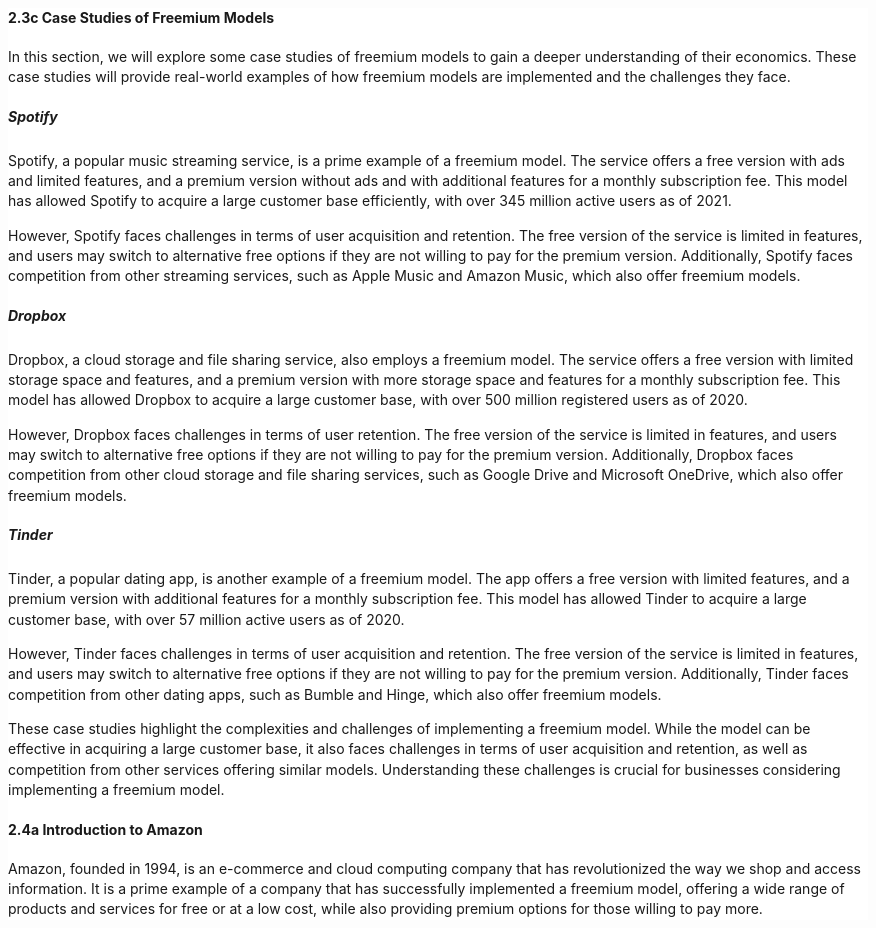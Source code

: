 



#### 2.3c Case Studies of Freemium Models

In this section, we will explore some case studies of freemium models to gain a deeper understanding of their economics. These case studies will provide real-world examples of how freemium models are implemented and the challenges they face.

##### Spotify

Spotify, a popular music streaming service, is a prime example of a freemium model. The service offers a free version with ads and limited features, and a premium version without ads and with additional features for a monthly subscription fee. This model has allowed Spotify to acquire a large customer base efficiently, with over 345 million active users as of 2021.

However, Spotify faces challenges in terms of user acquisition and retention. The free version of the service is limited in features, and users may switch to alternative free options if they are not willing to pay for the premium version. Additionally, Spotify faces competition from other streaming services, such as Apple Music and Amazon Music, which also offer freemium models.

##### Dropbox

Dropbox, a cloud storage and file sharing service, also employs a freemium model. The service offers a free version with limited storage space and features, and a premium version with more storage space and features for a monthly subscription fee. This model has allowed Dropbox to acquire a large customer base, with over 500 million registered users as of 2020.

However, Dropbox faces challenges in terms of user retention. The free version of the service is limited in features, and users may switch to alternative free options if they are not willing to pay for the premium version. Additionally, Dropbox faces competition from other cloud storage and file sharing services, such as Google Drive and Microsoft OneDrive, which also offer freemium models.

##### Tinder

Tinder, a popular dating app, is another example of a freemium model. The app offers a free version with limited features, and a premium version with additional features for a monthly subscription fee. This model has allowed Tinder to acquire a large customer base, with over 57 million active users as of 2020.

However, Tinder faces challenges in terms of user acquisition and retention. The free version of the service is limited in features, and users may switch to alternative free options if they are not willing to pay for the premium version. Additionally, Tinder faces competition from other dating apps, such as Bumble and Hinge, which also offer freemium models.

These case studies highlight the complexities and challenges of implementing a freemium model. While the model can be effective in acquiring a large customer base, it also faces challenges in terms of user acquisition and retention, as well as competition from other services offering similar models. Understanding these challenges is crucial for businesses considering implementing a freemium model.




#### 2.4a Introduction to Amazon

Amazon, founded in 1994, is an e-commerce and cloud computing company that has revolutionized the way we shop and access information. It is a prime example of a company that has successfully implemented a freemium model, offering a wide range of products and services for free or at a low cost, while also providing premium options for those willing to pay more.
